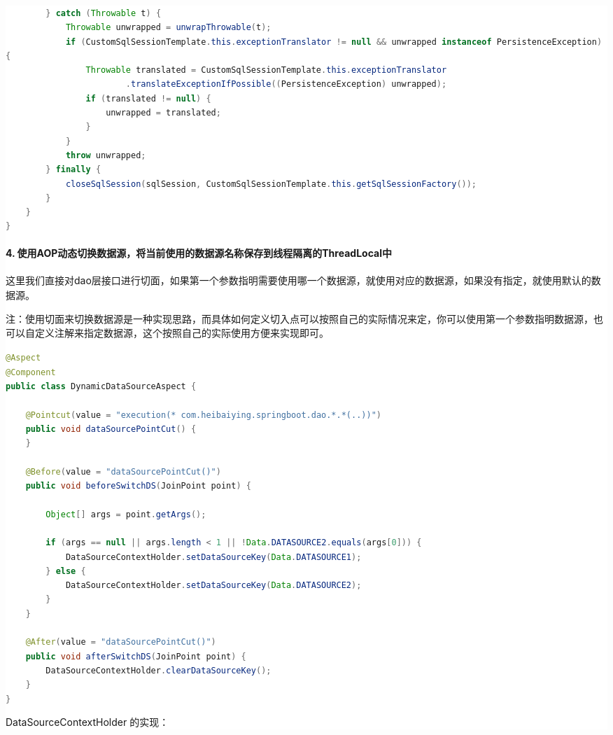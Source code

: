```java
        } catch (Throwable t) {
            Throwable unwrapped = unwrapThrowable(t);
            if (CustomSqlSessionTemplate.this.exceptionTranslator != null && unwrapped instanceof PersistenceException) {
                Throwable translated = CustomSqlSessionTemplate.this.exceptionTranslator
                        .translateExceptionIfPossible((PersistenceException) unwrapped);
                if (translated != null) {
                    unwrapped = translated;
                }
            }
            throw unwrapped;
        } finally {
            closeSqlSession(sqlSession, CustomSqlSessionTemplate.this.getSqlSessionFactory());
        }
    }
}
```

#### 4.  使用AOP动态切换数据源，将当前使用的数据源名称保存到线程隔离的ThreadLocal中

这里我们直接对dao层接口进行切面，如果第一个参数指明需要使用哪一个数据源，就使用对应的数据源，如果没有指定，就使用默认的数据源。

注：使用切面来切换数据源是一种实现思路，而具体如何定义切入点可以按照自己的实际情况来定，你可以使用第一个参数指明数据源，也可以自定义注解来指定数据源，这个按照自己的实际使用方便来实现即可。

```java
@Aspect
@Component
public class DynamicDataSourceAspect {

    @Pointcut(value = "execution(* com.heibaiying.springboot.dao.*.*(..))")
    public void dataSourcePointCut() {
    }

    @Before(value = "dataSourcePointCut()")
    public void beforeSwitchDS(JoinPoint point) {

        Object[] args = point.getArgs();

        if (args == null || args.length < 1 || !Data.DATASOURCE2.equals(args[0])) {
            DataSourceContextHolder.setDataSourceKey(Data.DATASOURCE1);
        } else {
            DataSourceContextHolder.setDataSourceKey(Data.DATASOURCE2);
        }
    }

    @After(value = "dataSourcePointCut()")
    public void afterSwitchDS(JoinPoint point) {
        DataSourceContextHolder.clearDataSourceKey();
    }
}
```

DataSourceContextHolder 的实现：
